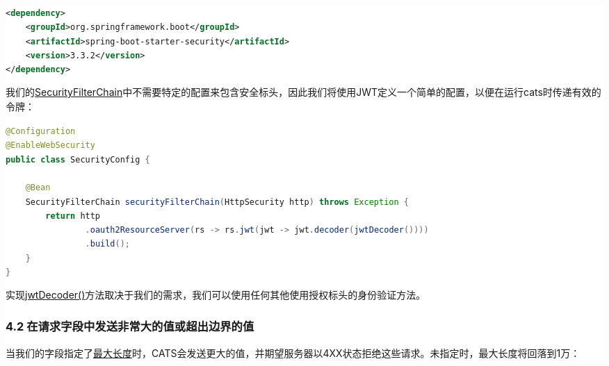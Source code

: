 ```xml
<dependency>
    <groupId>org.springframework.boot</groupId>
    <artifactId>spring-boot-starter-security</artifactId>
    <version>3.3.2</version>
</dependency>
```

我们的[SecurityFilterChain](https://www.baeldung.com/spring-security-custom-filter)中不需要特定的配置来包含安全标头，因此我们将使用JWT定义一个简单的配置，以便在运行cats时传递有效的令牌：

```java
@Configuration
@EnableWebSecurity
public class SecurityConfig {

    @Bean
    SecurityFilterChain securityFilterChain(HttpSecurity http) throws Exception {
        return http
                .oauth2ResourceServer(rs -> rs.jwt(jwt -> jwt.decoder(jwtDecoder())))
                .build();
    }
}
```

实现[jwtDecoder()](https://www.baeldung.com/spring-security-oauth-jwt)方法取决于我们的需求，我们可以使用任何其他使用授权标头的身份验证方法。

### 4.2 在请求字段中发送非常大的值或超出边界的值

当我们的字段指定了[最大长度](https://endava.github.io/cats/docs/fuzzers/field-fuzzers/string-right-boundary)时，CATS会发送更大的值，并期望服务器以4XX状态拒绝这些请求。未指定时，最大长度将回落到1万：
